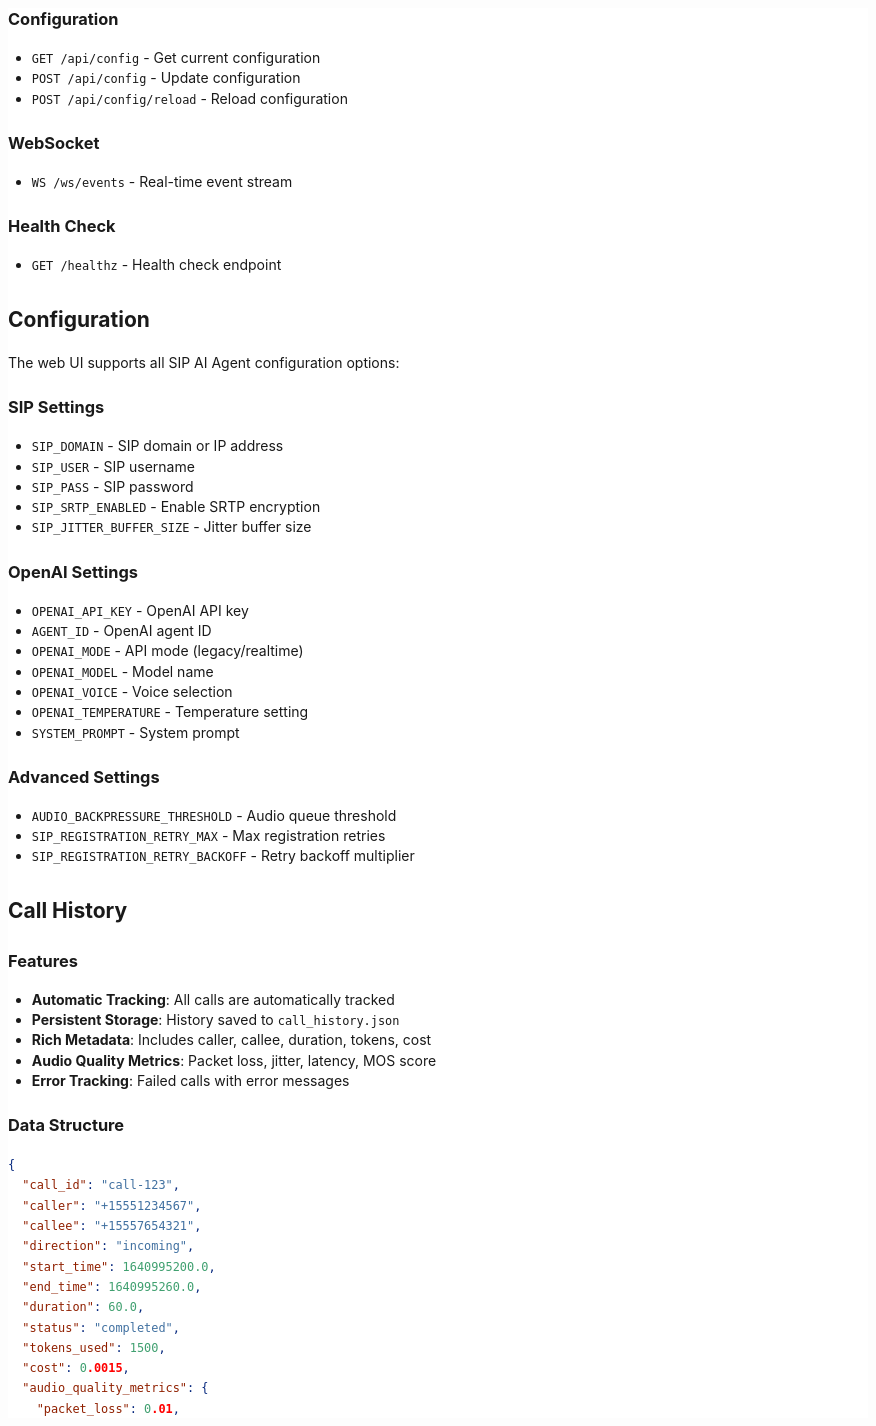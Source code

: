 ### Configuration
- `GET /api/config` - Get current configuration
- `POST /api/config` - Update configuration
- `POST /api/config/reload` - Reload configuration

### WebSocket
- `WS /ws/events` - Real-time event stream

### Health Check
- `GET /healthz` - Health check endpoint

## Configuration

The web UI supports all SIP AI Agent configuration options:

### SIP Settings
- `SIP_DOMAIN` - SIP domain or IP address
- `SIP_USER` - SIP username
- `SIP_PASS` - SIP password
- `SIP_SRTP_ENABLED` - Enable SRTP encryption
- `SIP_JITTER_BUFFER_SIZE` - Jitter buffer size

### OpenAI Settings
- `OPENAI_API_KEY` - OpenAI API key
- `AGENT_ID` - OpenAI agent ID
- `OPENAI_MODE` - API mode (legacy/realtime)
- `OPENAI_MODEL` - Model name
- `OPENAI_VOICE` - Voice selection
- `OPENAI_TEMPERATURE` - Temperature setting
- `SYSTEM_PROMPT` - System prompt

### Advanced Settings
- `AUDIO_BACKPRESSURE_THRESHOLD` - Audio queue threshold
- `SIP_REGISTRATION_RETRY_MAX` - Max registration retries
- `SIP_REGISTRATION_RETRY_BACKOFF` - Retry backoff multiplier

## Call History

### Features
- **Automatic Tracking**: All calls are automatically tracked
- **Persistent Storage**: History saved to `call_history.json`
- **Rich Metadata**: Includes caller, callee, duration, tokens, cost
- **Audio Quality Metrics**: Packet loss, jitter, latency, MOS score
- **Error Tracking**: Failed calls with error messages

### Data Structure
```json
{
  "call_id": "call-123",
  "caller": "+15551234567",
  "callee": "+15557654321",
  "direction": "incoming",
  "start_time": 1640995200.0,
  "end_time": 1640995260.0,
  "duration": 60.0,
  "status": "completed",
  "tokens_used": 1500,
  "cost": 0.0015,
  "audio_quality_metrics": {
    "packet_loss": 0.01,
```